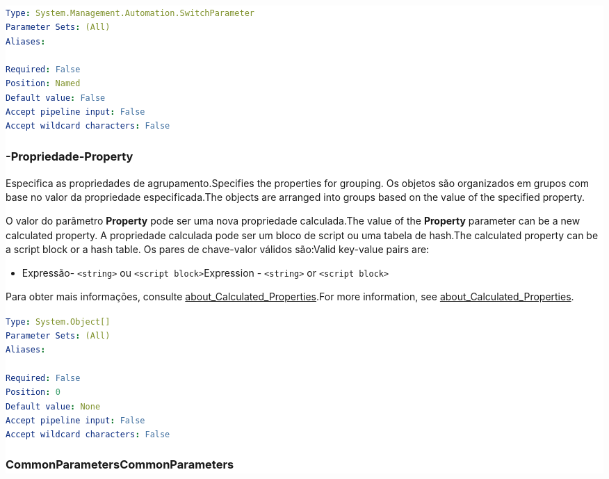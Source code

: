 ```yaml
Type: System.Management.Automation.SwitchParameter
Parameter Sets: (All)
Aliases:

Required: False
Position: Named
Default value: False
Accept pipeline input: False
Accept wildcard characters: False
```

### <span data-ttu-id="9fa99-171">-Propriedade</span><span class="sxs-lookup"><span data-stu-id="9fa99-171">-Property</span></span>

<span data-ttu-id="9fa99-172">Especifica as propriedades de agrupamento.</span><span class="sxs-lookup"><span data-stu-id="9fa99-172">Specifies the properties for grouping.</span></span> <span data-ttu-id="9fa99-173">Os objetos são organizados em grupos com base no valor da propriedade especificada.</span><span class="sxs-lookup"><span data-stu-id="9fa99-173">The objects are arranged into groups based on the value of the specified property.</span></span>

<span data-ttu-id="9fa99-174">O valor do parâmetro **Property** pode ser uma nova propriedade calculada.</span><span class="sxs-lookup"><span data-stu-id="9fa99-174">The value of the **Property** parameter can be a new calculated property.</span></span> <span data-ttu-id="9fa99-175">A propriedade calculada pode ser um bloco de script ou uma tabela de hash.</span><span class="sxs-lookup"><span data-stu-id="9fa99-175">The calculated property can be a script block or a hash table.</span></span> <span data-ttu-id="9fa99-176">Os pares de chave-valor válidos são:</span><span class="sxs-lookup"><span data-stu-id="9fa99-176">Valid key-value pairs are:</span></span>

- <span data-ttu-id="9fa99-177">Expressão- `<string>` ou `<script block>`</span><span class="sxs-lookup"><span data-stu-id="9fa99-177">Expression - `<string>` or `<script block>`</span></span>

<span data-ttu-id="9fa99-178">Para obter mais informações, consulte [about_Calculated_Properties](../Microsoft.PowerShell.Core/About/about_Calculated_Properties.md).</span><span class="sxs-lookup"><span data-stu-id="9fa99-178">For more information, see [about_Calculated_Properties](../Microsoft.PowerShell.Core/About/about_Calculated_Properties.md).</span></span>

```yaml
Type: System.Object[]
Parameter Sets: (All)
Aliases:

Required: False
Position: 0
Default value: None
Accept pipeline input: False
Accept wildcard characters: False
```

### <span data-ttu-id="9fa99-179">CommonParameters</span><span class="sxs-lookup"><span data-stu-id="9fa99-179">CommonParameters</span></span>

